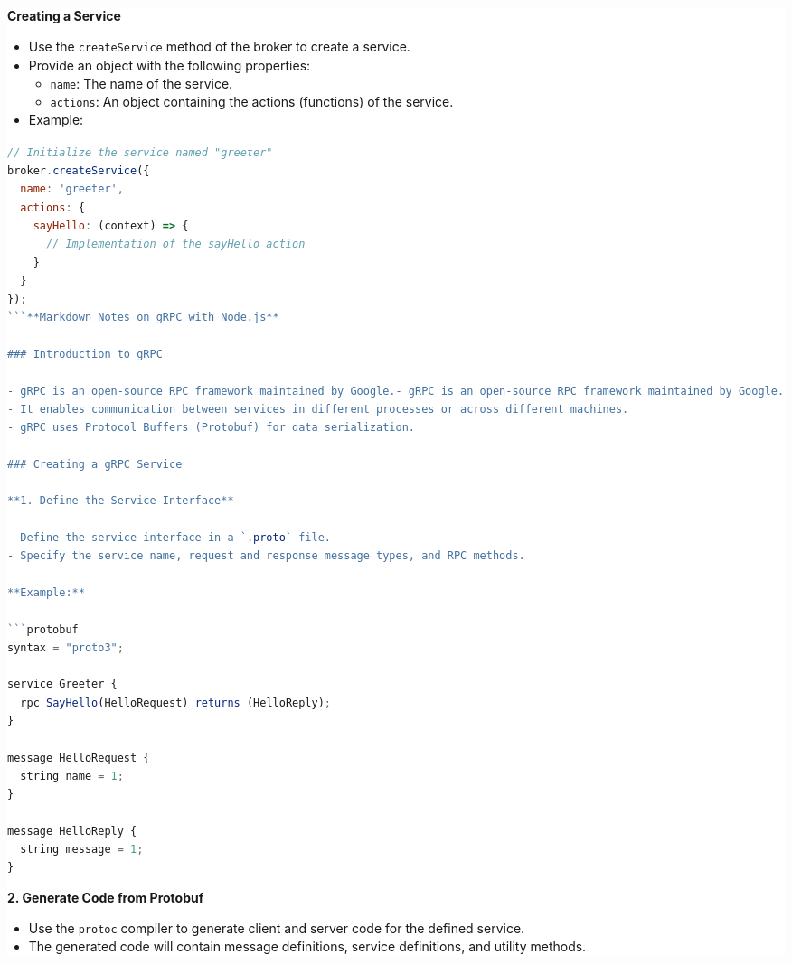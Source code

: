 **Creating a Service**
- Use the `createService` method of the broker to create a service.
- Provide an object with the following properties:
  - `name`: The name of the service.
  - `actions`: An object containing the actions (functions) of the service.
- Example:
```js
// Initialize the service named "greeter"
broker.createService({
  name: 'greeter',
  actions: {
    sayHello: (context) => {
      // Implementation of the sayHello action
    }
  }
});
```**Markdown Notes on gRPC with Node.js**

### Introduction to gRPC

- gRPC is an open-source RPC framework maintained by Google.- gRPC is an open-source RPC framework maintained by Google.
- It enables communication between services in different processes or across different machines.
- gRPC uses Protocol Buffers (Protobuf) for data serialization.

### Creating a gRPC Service

**1. Define the Service Interface**

- Define the service interface in a `.proto` file.
- Specify the service name, request and response message types, and RPC methods.

**Example:**

```protobuf
syntax = "proto3";

service Greeter {
  rpc SayHello(HelloRequest) returns (HelloReply);
}

message HelloRequest {
  string name = 1;
}

message HelloReply {
  string message = 1;
}
```

**2. Generate Code from Protobuf**

- Use the `protoc` compiler to generate client and server code for the defined service.
- The generated code will contain message definitions, service definitions, and utility methods.
